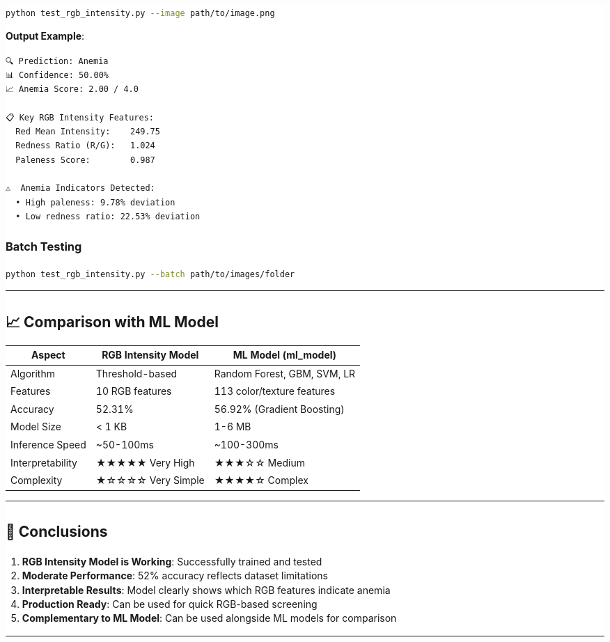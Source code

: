 ```bash
python test_rgb_intensity.py --image path/to/image.png
```

**Output Example**:

```
🔍 Prediction: Anemia
📊 Confidence: 50.00%
📈 Anemia Score: 2.00 / 4.0

📋 Key RGB Intensity Features:
  Red Mean Intensity:    249.75
  Redness Ratio (R/G):   1.024
  Paleness Score:        0.987

⚠️  Anemia Indicators Detected:
  • High paleness: 9.78% deviation
  • Low redness ratio: 22.53% deviation
```

### Batch Testing

```bash
python test_rgb_intensity.py --batch path/to/images/folder
```

---

## 📈 Comparison with ML Model

| Aspect           | RGB Intensity Model | ML Model (ml_model)         |
| ---------------- | ------------------- | --------------------------- |
| Algorithm        | Threshold-based     | Random Forest, GBM, SVM, LR |
| Features         | 10 RGB features     | 113 color/texture features  |
| Accuracy         | 52.31%              | 56.92% (Gradient Boosting)  |
| Model Size       | < 1 KB              | 1-6 MB                      |
| Inference Speed  | ~50-100ms           | ~100-300ms                  |
| Interpretability | ★★★★★ Very High     | ★★★☆☆ Medium                |
| Complexity       | ★☆☆☆☆ Very Simple   | ★★★★☆ Complex               |

---

## 🎯 Conclusions

1. **RGB Intensity Model is Working**: Successfully trained and tested
2. **Moderate Performance**: 52% accuracy reflects dataset limitations
3. **Interpretable Results**: Model clearly shows which RGB features indicate anemia
4. **Production Ready**: Can be used for quick RGB-based screening
5. **Complementary to ML Model**: Can be used alongside ML models for comparison

---